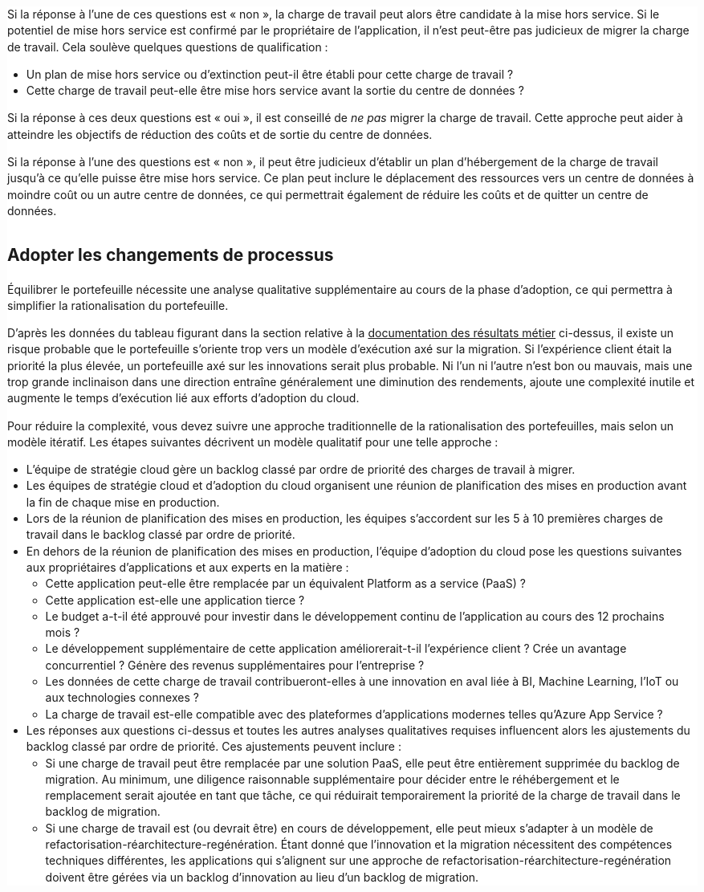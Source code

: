 Si la réponse à l’une de ces questions est « non », la charge de travail peut alors être candidate à la mise hors service. Si le potentiel de mise hors service est confirmé par le propriétaire de l’application, il n’est peut-être pas judicieux de migrer la charge de travail. Cela soulève quelques questions de qualification :

- Un plan de mise hors service ou d’extinction peut-il être établi pour cette charge de travail ?
- Cette charge de travail peut-elle être mise hors service avant la sortie du centre de données ?

Si la réponse à ces deux questions est « oui », il est conseillé de _ne pas_ migrer la charge de travail. Cette approche peut aider à atteindre les objectifs de réduction des coûts et de sortie du centre de données.

Si la réponse à l’une des questions est « non », il peut être judicieux d’établir un plan d’hébergement de la charge de travail jusqu’à ce qu’elle puisse être mise hors service. Ce plan peut inclure le déplacement des ressources vers un centre de données à moindre coût ou un autre centre de données, ce qui permettrait également de réduire les coûts et de quitter un centre de données.

## <a name="adopt-process-changes"></a>Adopter les changements de processus

Équilibrer le portefeuille nécessite une analyse qualitative supplémentaire au cours de la phase d’adoption, ce qui permettra à simplifier la rationalisation du portefeuille.

D’après les données du tableau figurant dans la section relative à la [documentation des résultats métier](#document-business-outcomes) ci-dessus, il existe un risque probable que le portefeuille s’oriente trop vers un modèle d’exécution axé sur la migration. Si l’expérience client était la priorité la plus élevée, un portefeuille axé sur les innovations serait plus probable. Ni l’un ni l’autre n’est bon ou mauvais, mais une trop grande inclinaison dans une direction entraîne généralement une diminution des rendements, ajoute une complexité inutile et augmente le temps d’exécution lié aux efforts d’adoption du cloud.

Pour réduire la complexité, vous devez suivre une approche traditionnelle de la rationalisation des portefeuilles, mais selon un modèle itératif. Les étapes suivantes décrivent un modèle qualitatif pour une telle approche :

- L’équipe de stratégie cloud gère un backlog classé par ordre de priorité des charges de travail à migrer.
- Les équipes de stratégie cloud et d’adoption du cloud organisent une réunion de planification des mises en production avant la fin de chaque mise en production.
- Lors de la réunion de planification des mises en production, les équipes s’accordent sur les 5 à 10 premières charges de travail dans le backlog classé par ordre de priorité.
- En dehors de la réunion de planification des mises en production, l’équipe d’adoption du cloud pose les questions suivantes aux propriétaires d’applications et aux experts en la matière :
  - Cette application peut-elle être remplacée par un équivalent Platform as a service (PaaS) ?
  - Cette application est-elle une application tierce ?
  - Le budget a-t-il été approuvé pour investir dans le développement continu de l’application au cours des 12 prochains mois ?
  - Le développement supplémentaire de cette application améliorerait-t-il l’expérience client ? Crée un avantage concurrentiel ? Génère des revenus supplémentaires pour l’entreprise ?
  - Les données de cette charge de travail contribueront-elles à une innovation en aval liée à BI, Machine Learning, l’IoT ou aux technologies connexes ?
  - La charge de travail est-elle compatible avec des plateformes d’applications modernes telles qu’Azure App Service ?
- Les réponses aux questions ci-dessus et toutes les autres analyses qualitatives requises influencent alors les ajustements du backlog classé par ordre de priorité. Ces ajustements peuvent inclure :
  - Si une charge de travail peut être remplacée par une solution PaaS, elle peut être entièrement supprimée du backlog de migration. Au minimum, une diligence raisonnable supplémentaire pour décider entre le réhébergement et le remplacement serait ajoutée en tant que tâche, ce qui réduirait temporairement la priorité de la charge de travail dans le backlog de migration.
  - Si une charge de travail est (ou devrait être) en cours de développement, elle peut mieux s’adapter à un modèle de refactorisation-réarchitecture-regénération. Étant donné que l’innovation et la migration nécessitent des compétences techniques différentes, les applications qui s’alignent sur une approche de refactorisation-réarchitecture-regénération doivent être gérées via un backlog d’innovation au lieu d’un backlog de migration.